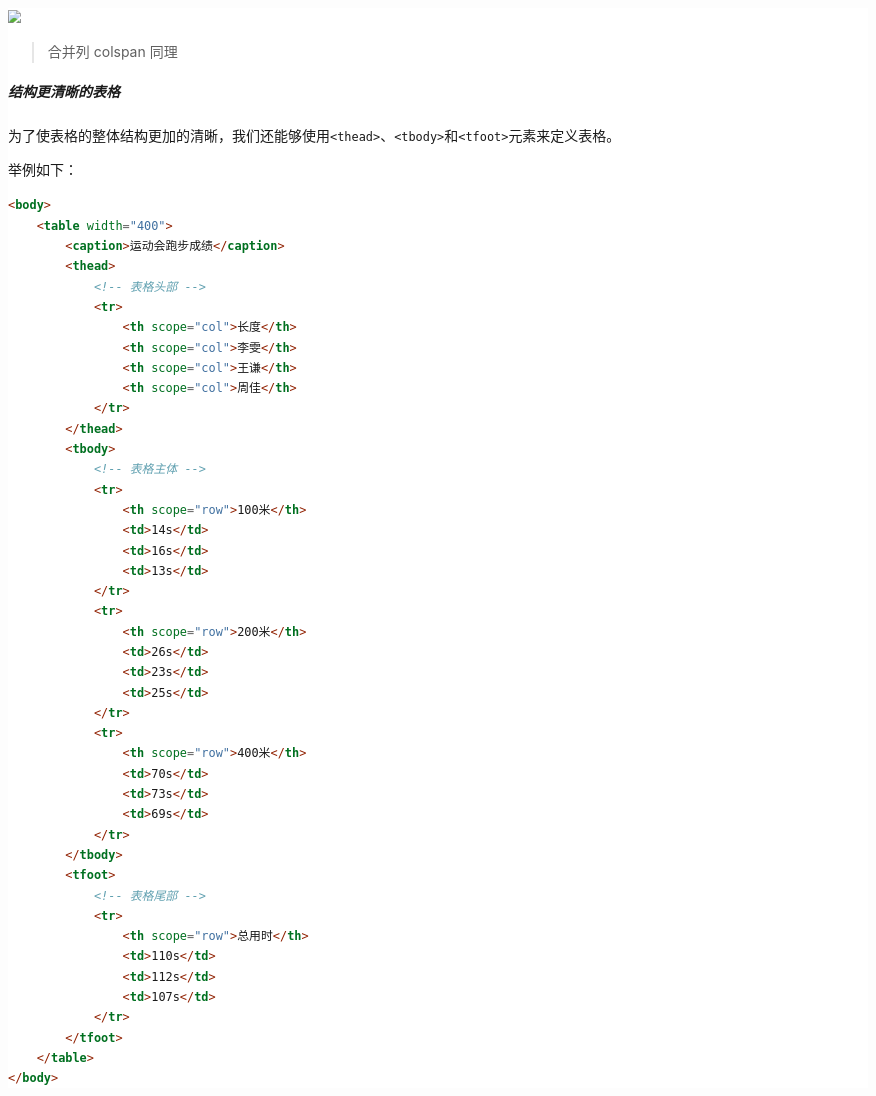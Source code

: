 <img src="C:\今天有新文件吗\文件会在这里吗\程序员学习\HTML\图片\合并行.png" style="zoom:80%;" />

> 合并列 colspan 同理

##### 结构更清晰的表格

为了使表格的整体结构更加的清晰，我们还能够使用`<thead>`、`<tbody>`和`<tfoot>`元素来定义表格。

举例如下：

```html
<body>
    <table width="400">
        <caption>运动会跑步成绩</caption>
        <thead>
            <!-- 表格头部 -->
            <tr>
                <th scope="col">长度</th>
                <th scope="col">李雯</th>
                <th scope="col">王谦</th>
                <th scope="col">周佳</th>
            </tr>        
        </thead>
        <tbody>
            <!-- 表格主体 -->
            <tr>
                <th scope="row">100米</th>
                <td>14s</td>
                <td>16s</td>
                <td>13s</td> 
            </tr>  
            <tr>   
                <th scope="row">200米</th>
                <td>26s</td>   
                <td>23s</td>     
                <td>25s</td>       
            </tr>
            <tr>   
                <th scope="row">400米</th>  
                <td>70s</td>   
                <td>73s</td>      
                <td>69s</td>            
            </tr>
        </tbody>
        <tfoot>
            <!-- 表格尾部 -->
            <tr>
                <th scope="row">总用时</th>
                <td>110s</td> 
                <td>112s</td>    
                <td>107s</td>  
            </tr> 
        </tfoot> 
    </table>
</body>
```

